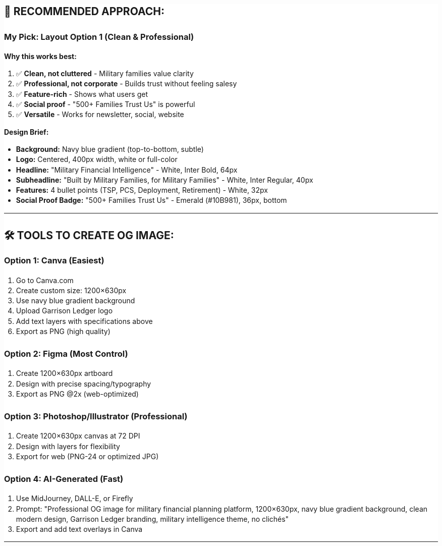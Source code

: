 
## 🚀 **RECOMMENDED APPROACH:**

### **My Pick: Layout Option 1 (Clean & Professional)**

**Why this works best:**
1. ✅ **Clean, not cluttered** - Military families value clarity
2. ✅ **Professional, not corporate** - Builds trust without feeling salesy
3. ✅ **Feature-rich** - Shows what users get
4. ✅ **Social proof** - "500+ Families Trust Us" is powerful
5. ✅ **Versatile** - Works for newsletter, social, website

**Design Brief:**
- **Background:** Navy blue gradient (top-to-bottom, subtle)
- **Logo:** Centered, 400px width, white or full-color
- **Headline:** "Military Financial Intelligence" - White, Inter Bold, 64px
- **Subheadline:** "Built by Military Families, for Military Families" - White, Inter Regular, 40px
- **Features:** 4 bullet points (TSP, PCS, Deployment, Retirement) - White, 32px
- **Social Proof Badge:** "500+ Families Trust Us" - Emerald (#10B981), 36px, bottom

---

## 🛠️ **TOOLS TO CREATE OG IMAGE:**

### **Option 1: Canva (Easiest)**
1. Go to Canva.com
2. Create custom size: 1200×630px
3. Use navy blue gradient background
4. Upload Garrison Ledger logo
5. Add text layers with specifications above
6. Export as PNG (high quality)

### **Option 2: Figma (Most Control)**
1. Create 1200×630px artboard
2. Design with precise spacing/typography
3. Export as PNG @2x (web-optimized)

### **Option 3: Photoshop/Illustrator (Professional)**
1. Create 1200×630px canvas at 72 DPI
2. Design with layers for flexibility
3. Export for web (PNG-24 or optimized JPG)

### **Option 4: AI-Generated (Fast)**
1. Use MidJourney, DALL-E, or Firefly
2. Prompt: "Professional OG image for military financial planning platform, 1200×630px, navy blue gradient background, clean modern design, Garrison Ledger branding, military intelligence theme, no clichés"
3. Export and add text overlays in Canva

---
